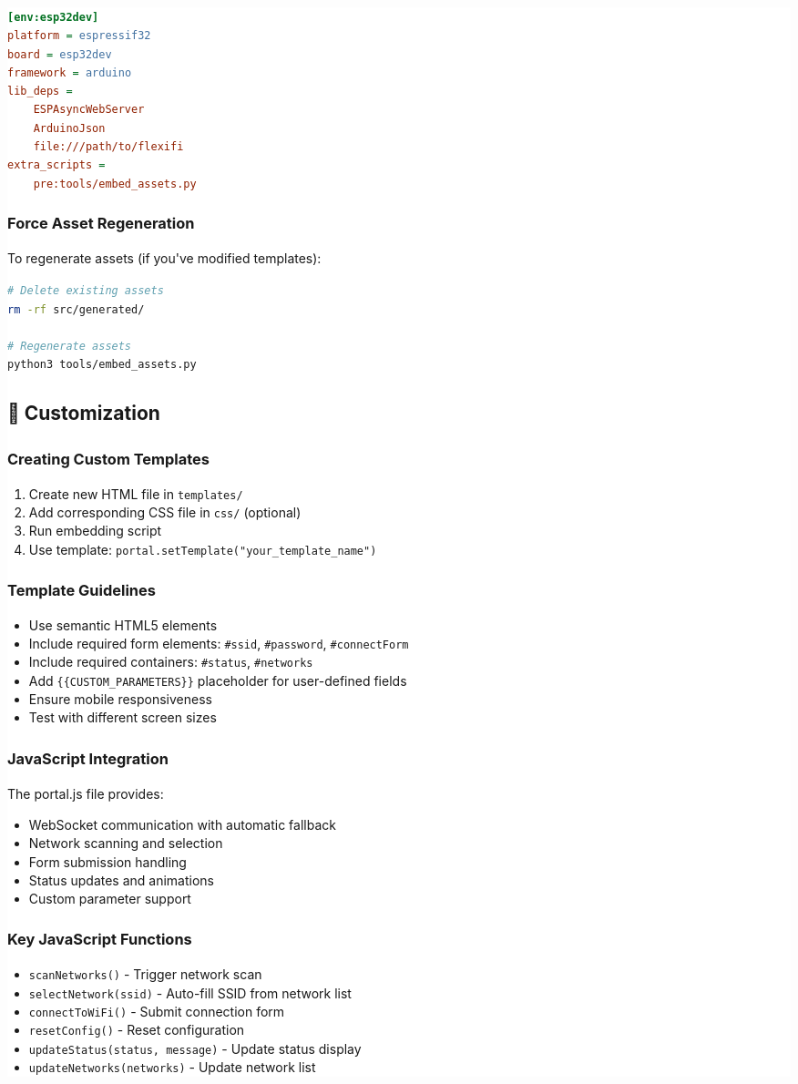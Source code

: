 ```ini
[env:esp32dev]
platform = espressif32
board = esp32dev
framework = arduino
lib_deps = 
    ESPAsyncWebServer
    ArduinoJson
    file:///path/to/flexifi
extra_scripts = 
    pre:tools/embed_assets.py
```

### Force Asset Regeneration

To regenerate assets (if you've modified templates):

```bash
# Delete existing assets
rm -rf src/generated/

# Regenerate assets
python3 tools/embed_assets.py
```

## 🎨 Customization

### Creating Custom Templates
1. Create new HTML file in `templates/`
2. Add corresponding CSS file in `css/` (optional)
3. Run embedding script
4. Use template: `portal.setTemplate("your_template_name")`

### Template Guidelines
- Use semantic HTML5 elements
- Include required form elements: `#ssid`, `#password`, `#connectForm`
- Include required containers: `#status`, `#networks`
- Add `{{CUSTOM_PARAMETERS}}` placeholder for user-defined fields
- Ensure mobile responsiveness
- Test with different screen sizes

### JavaScript Integration
The portal.js file provides:
- WebSocket communication with automatic fallback
- Network scanning and selection
- Form submission handling
- Status updates and animations
- Custom parameter support

### Key JavaScript Functions
- `scanNetworks()` - Trigger network scan
- `selectNetwork(ssid)` - Auto-fill SSID from network list
- `connectToWiFi()` - Submit connection form
- `resetConfig()` - Reset configuration
- `updateStatus(status, message)` - Update status display
- `updateNetworks(networks)` - Update network list
